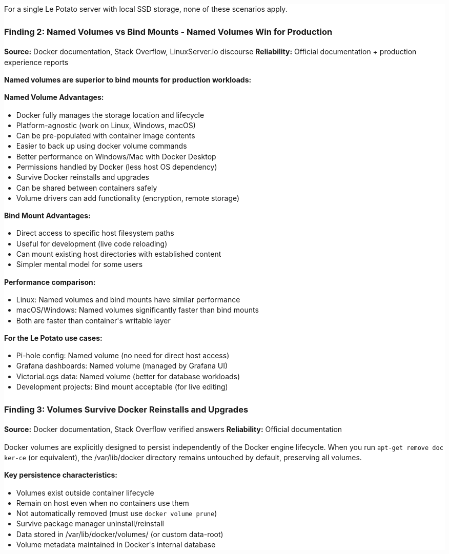 For a single Le Potato server with local SSD storage, none of these scenarios apply.

### Finding 2: Named Volumes vs Bind Mounts - Named Volumes Win for Production
**Source:** Docker documentation, Stack Overflow, LinuxServer.io discourse
**Reliability:** Official documentation + production experience reports

**Named volumes are superior to bind mounts for production workloads:**

**Named Volume Advantages:**
- Docker fully manages the storage location and lifecycle
- Platform-agnostic (work on Linux, Windows, macOS)
- Can be pre-populated with container image contents
- Easier to back up using docker volume commands
- Better performance on Windows/Mac with Docker Desktop
- Permissions handled by Docker (less host OS dependency)
- Survive Docker reinstalls and upgrades
- Can be shared between containers safely
- Volume drivers can add functionality (encryption, remote storage)

**Bind Mount Advantages:**
- Direct access to specific host filesystem paths
- Useful for development (live code reloading)
- Can mount existing host directories with established content
- Simpler mental model for some users

**Performance comparison:**
- Linux: Named volumes and bind mounts have similar performance
- macOS/Windows: Named volumes significantly faster than bind mounts
- Both are faster than container's writable layer

**For the Le Potato use cases:**
- Pi-hole config: Named volume (no need for direct host access)
- Grafana dashboards: Named volume (managed by Grafana UI)
- VictoriaLogs data: Named volume (better for database workloads)
- Development projects: Bind mount acceptable (for live editing)

### Finding 3: Volumes Survive Docker Reinstalls and Upgrades
**Source:** Docker documentation, Stack Overflow verified answers
**Reliability:** Official documentation

Docker volumes are explicitly designed to persist independently of the Docker engine lifecycle. When you run `apt-get remove docker-ce` (or equivalent), the /var/lib/docker directory remains untouched by default, preserving all volumes.

**Key persistence characteristics:**
- Volumes exist outside container lifecycle
- Remain on host even when no containers use them
- Not automatically removed (must use `docker volume prune`)
- Survive package manager uninstall/reinstall
- Data stored in /var/lib/docker/volumes/<volume-name> (or custom data-root)
- Volume metadata maintained in Docker's internal database
